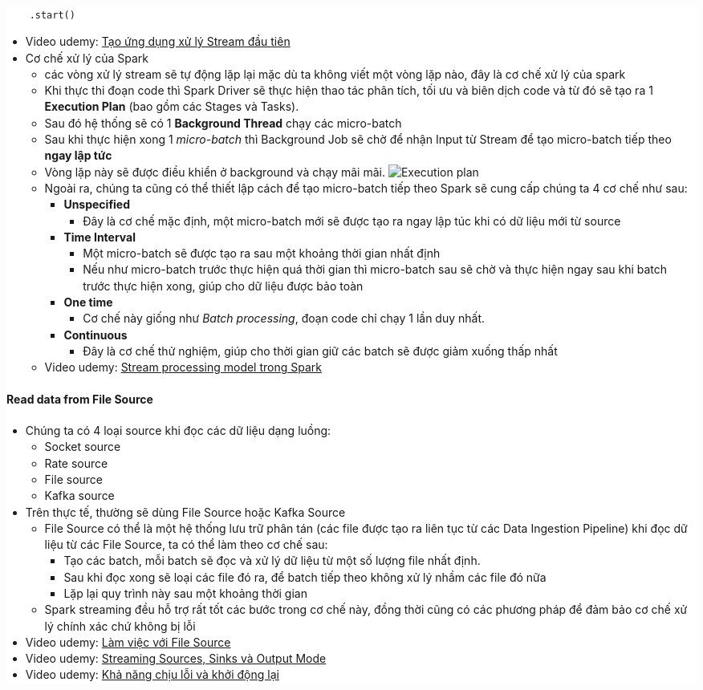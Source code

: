  ```python
      .start()
  ```
  - Video udemy: [Tạo ứng dụng xử lý Stream đầu tiên](https://funix.udemy.com/course/spark-streaming-using-python/learn/lecture/21955590#overview)
- Cơ chế xử lý của Spark
  - các vòng xử lý stream sẽ tự động lặp lại mặc dù ta không viết một vòng lặp nào,
    đây là cơ chế xử lý của spark
  - Khi thực thi đoạn code thì Spark Driver sẽ thực hiện thao tác phân tích, tối ưu và biên dịch code
    và từ đó sẽ tạo ra 1 **Execution Plan** (bao gồm các Stages và Tasks).
  - Sau đó hệ thống sẽ có 1 **Background Thread** chạy các micro-batch
  - Sau khi thực hiện xong 1 _micro-batch_ thì Background Job sẽ chờ để nhận Input từ Stream
    để tạo micro-batch tiếp theo **ngay lập tức**
  - Vòng lặp này sẽ được điều khiển ở background và chạy mãi mãi.
    ![Execution plan](https://firebasestorage.googleapis.com/v0/b/funix-way.appspot.com/o/xSeries%2FData%20Engineer%2FDEP303x%2FSumary_Image%2FDEP303_sum_L10_3.png?alt=media&token=a2f78f3f-cfb6-4e8a-8c75-d13ec553867b)
  - Ngoài ra, chúng ta cũng có thể thiết lập cách để tạo micro-batch tiếp theo
    Spark sẽ cung cấp chúng ta 4 cơ chế như sau:
    - **Unspecified**
      - Đây là cơ chế mặc định, một micro-batch mới sẽ được tạo ra ngay lập túc
        khi có dữ liệu mới từ source
    - **Time Interval**
      - Một micro-batch sẽ được tạo ra sau một khoảng thời gian nhất định
      - Nếu như micro-batch trước thực hiện quá thời gian thì micro-batch sau sẽ chờ và thực hiện ngay
        sau khi batch trước thực hiện xong, giúp cho dữ liệu được bảo toàn
    - **One time**
      - Cơ chế này giống như _Batch processing_, đoạn code chỉ chạy 1 lần duy nhất.
    - **Continuous**
      - Đây là cơ chế thử nghiệm, giúp cho thời gian giữ các batch sẽ được giảm xuống thấp nhất
  - Video udemy: [Stream processing model trong Spark](https://funix.udemy.com/course/spark-streaming-using-python/learn/lecture/21955596#overview)

#### Read data from File Source

- Chúng ta có 4 loại source khi đọc các dữ liệu dạng luồng:
  - Socket source
  - Rate source
  - File source
  - Kafka source
- Trên thực tế, thường sẽ dùng File Source hoặc Kafka Source
  - File Source có thể là một hệ thống lưu trữ phân tán
    (các file được tạo ra liên tục từ các Data Ingestion Pipeline)
    khi đọc dữ liệu từ các File Source, ta có thể làm theo cơ chế sau:
    - Tạo các batch, mỗi batch sẽ đọc và xử lý dữ liệu từ một số lượng file nhất định.
    - Sau khi đọc xong sẽ loại các file đó ra, để batch tiếp theo không xử lý nhầm các file đó nữa
    - Lặp lại quy trình này sau một khoảng thời gian
  - Spark streaming đều hỗ trợ rất tốt các bước trong cơ chế này,
    đồng thời cũng có các phương pháp để đảm bảo cơ chế xử lý chính xác chứ không bị lỗi
- Video udemy: [Làm việc với File Source](https://funix.udemy.com/course/spark-streaming-using-python/learn/lecture/21955598#overview)
- Video udemy: [Streaming Sources, Sinks và Output Mode](https://funix.udemy.com/course/spark-streaming-using-python/learn/lecture/21955602#overview)
- Video udemy: [Khả năng chịu lỗi và khởi động lại](https://funix.udemy.com/course/spark-streaming-using-python/learn/lecture/21955606#overview)
